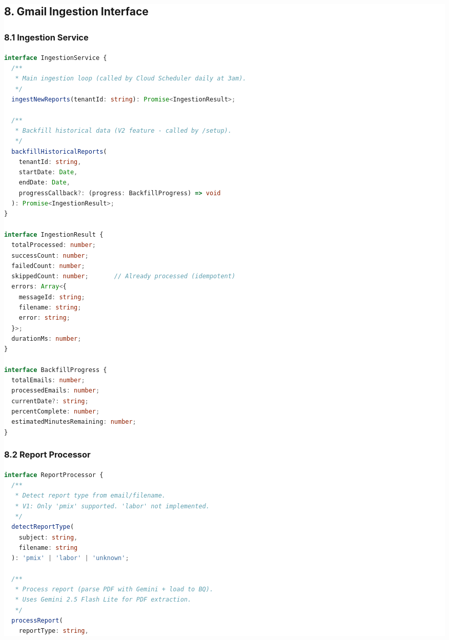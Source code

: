 
## 8. Gmail Ingestion Interface

### 8.1 Ingestion Service

```typescript
interface IngestionService {
  /**
   * Main ingestion loop (called by Cloud Scheduler daily at 3am).
   */
  ingestNewReports(tenantId: string): Promise<IngestionResult>;

  /**
   * Backfill historical data (V2 feature - called by /setup).
   */
  backfillHistoricalReports(
    tenantId: string,
    startDate: Date,
    endDate: Date,
    progressCallback?: (progress: BackfillProgress) => void
  ): Promise<IngestionResult>;
}

interface IngestionResult {
  totalProcessed: number;
  successCount: number;
  failedCount: number;
  skippedCount: number;       // Already processed (idempotent)
  errors: Array<{
    messageId: string;
    filename: string;
    error: string;
  }>;
  durationMs: number;
}

interface BackfillProgress {
  totalEmails: number;
  processedEmails: number;
  currentDate?: string;
  percentComplete: number;
  estimatedMinutesRemaining: number;
}
```

### 8.2 Report Processor

```typescript
interface ReportProcessor {
  /**
   * Detect report type from email/filename.
   * V1: Only 'pmix' supported. 'labor' not implemented.
   */
  detectReportType(
    subject: string,
    filename: string
  ): 'pmix' | 'labor' | 'unknown';

  /**
   * Process report (parse PDF with Gemini + load to BQ).
   * Uses Gemini 2.5 Flash Lite for PDF extraction.
   */
  processReport(
    reportType: string,
```